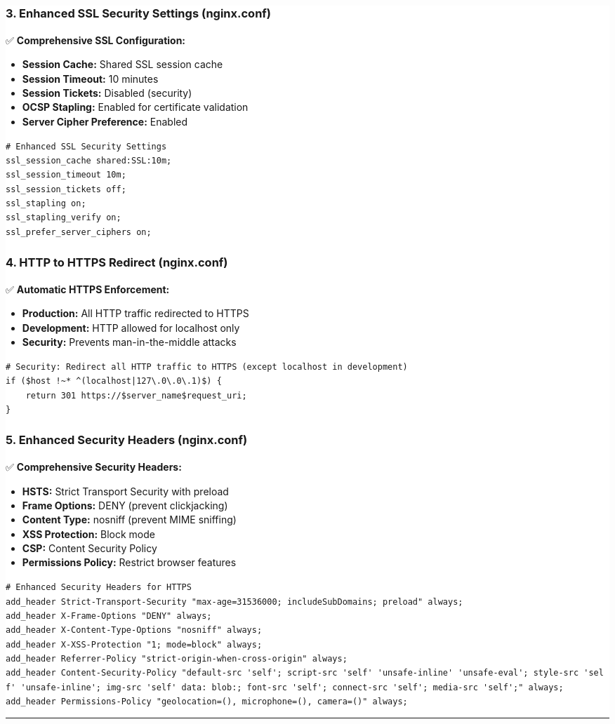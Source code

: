 ### 3. **Enhanced SSL Security Settings** (nginx.conf)
✅ **Comprehensive SSL Configuration:**
- **Session Cache:** Shared SSL session cache
- **Session Timeout:** 10 minutes
- **Session Tickets:** Disabled (security)
- **OCSP Stapling:** Enabled for certificate validation
- **Server Cipher Preference:** Enabled

```nginx
# Enhanced SSL Security Settings
ssl_session_cache shared:SSL:10m;
ssl_session_timeout 10m;
ssl_session_tickets off;
ssl_stapling on;
ssl_stapling_verify on;
ssl_prefer_server_ciphers on;
```

### 4. **HTTP to HTTPS Redirect** (nginx.conf)
✅ **Automatic HTTPS Enforcement:**
- **Production:** All HTTP traffic redirected to HTTPS
- **Development:** HTTP allowed for localhost only
- **Security:** Prevents man-in-the-middle attacks

```nginx
# Security: Redirect all HTTP traffic to HTTPS (except localhost in development)
if ($host !~* ^(localhost|127\.0\.0\.1)$) {
    return 301 https://$server_name$request_uri;
}
```

### 5. **Enhanced Security Headers** (nginx.conf)
✅ **Comprehensive Security Headers:**
- **HSTS:** Strict Transport Security with preload
- **Frame Options:** DENY (prevent clickjacking)
- **Content Type:** nosniff (prevent MIME sniffing)
- **XSS Protection:** Block mode
- **CSP:** Content Security Policy
- **Permissions Policy:** Restrict browser features

```nginx
# Enhanced Security Headers for HTTPS
add_header Strict-Transport-Security "max-age=31536000; includeSubDomains; preload" always;
add_header X-Frame-Options "DENY" always;
add_header X-Content-Type-Options "nosniff" always;
add_header X-XSS-Protection "1; mode=block" always;
add_header Referrer-Policy "strict-origin-when-cross-origin" always;
add_header Content-Security-Policy "default-src 'self'; script-src 'self' 'unsafe-inline' 'unsafe-eval'; style-src 'self' 'unsafe-inline'; img-src 'self' data: blob:; font-src 'self'; connect-src 'self'; media-src 'self';" always;
add_header Permissions-Policy "geolocation=(), microphone=(), camera=()" always;
```

---